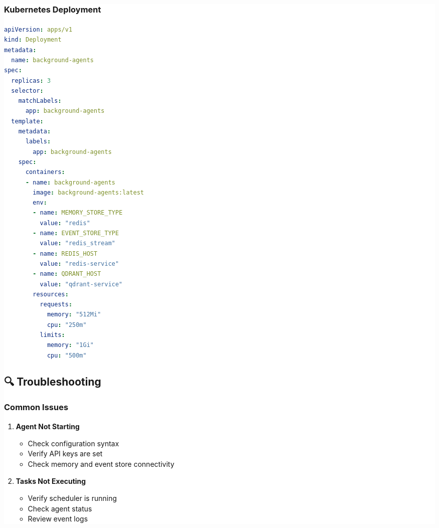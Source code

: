 ### Kubernetes Deployment

```yaml
apiVersion: apps/v1
kind: Deployment
metadata:
  name: background-agents
spec:
  replicas: 3
  selector:
    matchLabels:
      app: background-agents
  template:
    metadata:
      labels:
        app: background-agents
    spec:
      containers:
      - name: background-agents
        image: background-agents:latest
        env:
        - name: MEMORY_STORE_TYPE
          value: "redis"
        - name: EVENT_STORE_TYPE
          value: "redis_stream"
        - name: REDIS_HOST
          value: "redis-service"
        - name: QDRANT_HOST
          value: "qdrant-service"
        resources:
          requests:
            memory: "512Mi"
            cpu: "250m"
          limits:
            memory: "1Gi"
            cpu: "500m"
```

## 🔍 Troubleshooting

### Common Issues

1. **Agent Not Starting**
   - Check configuration syntax
   - Verify API keys are set
   - Check memory and event store connectivity

2. **Tasks Not Executing**
   - Verify scheduler is running
   - Check agent status
   - Review event logs
